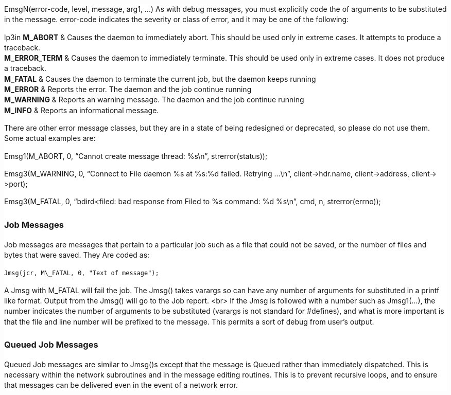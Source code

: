 EmsgN(error-code, level, message, arg1, ...) As with debug messages, you
must explicitly code the of arguments to be substituted in the message.
error-code indicates the severity or class of error, and it may be one
of the following:

<span>lp<span>3in</span></span> <span><span>**M\_ABORT**</span> </span>
& <span>Causes the daemon to immediately abort. This should be used only
in extreme cases. It attempts to produce a traceback. </span>\
<span><span>**M\_ERROR\_TERM**</span> </span> & <span>Causes the daemon
to immediately terminate. This should be used only in extreme cases. It
does not produce a traceback. </span>\
<span><span>**M\_FATAL**</span> </span> & <span>Causes the daemon to
terminate the current job, but the daemon keeps running </span>\
<span><span>**M\_ERROR**</span> </span> & <span>Reports the error. The
daemon and the job continue running </span>\
<span><span>**M\_WARNING**</span> </span> & <span>Reports an warning
message. The daemon and the job continue running </span>\
<span><span>**M\_INFO**</span> </span> & <span>Reports an informational
message.</span>

There are other error message classes, but they are in a state of being
redesigned or deprecated, so please do not use them. Some actual
examples are:

Emsg1(M\_ABORT, 0, “Cannot create message thread: %s\\n”,
strerror(status));

Emsg3(M\_WARNING, 0, “Connect to File daemon %s at %s:%d failed.
Retrying ...\\n”, client-<span>\></span>hdr.name,
client-<span>\></span>address, client-<span>\></span>port);

Emsg3(M\_FATAL, 0, “bdird<span>\<</span>filed: bad response from Filed
to %s command: %d %s\\n”, cmd, n, strerror(errno));

### Job Messages

Job messages are messages that pertain to a particular job such as a
file that could not be saved, or the number of files and bytes that were
saved. They Are coded as:

    Jmsg(jcr, M\_FATAL, 0, "Text of message");

A Jmsg with M\_FATAL will fail the job. The Jmsg() takes varargs so can
have any number of arguments for substituted in a printf like format.
Output from the Jmsg() will go to the Job report. \<br\> If the Jmsg is
followed with a number such as Jmsg1(...), the number indicates the
number of arguments to be substituted (varargs is not standard for
\#defines), and what is more important is that the file and line number
will be prefixed to the message. This permits a sort of debug from
user’s output.

### Queued Job Messages

Queued Job messages are similar to Jmsg()s except that the message is
Queued rather than immediately dispatched. This is necessary within the
network subroutines and in the message editing routines. This is to
prevent recursive loops, and to ensure that messages can be delivered
even in the event of a network error.
